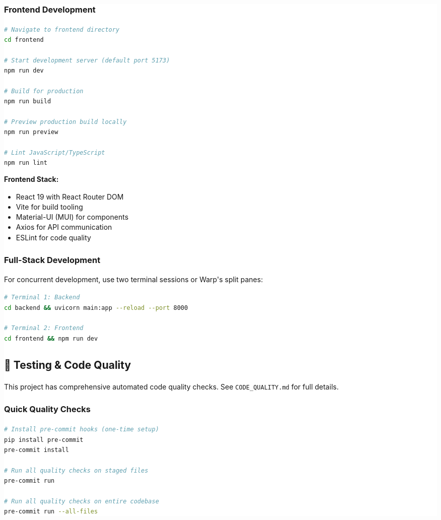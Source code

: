 ### Frontend Development

```bash
# Navigate to frontend directory
cd frontend

# Start development server (default port 5173)
npm run dev

# Build for production
npm run build

# Preview production build locally
npm run preview

# Lint JavaScript/TypeScript
npm run lint
```

**Frontend Stack:**
- React 19 with React Router DOM
- Vite for build tooling
- Material-UI (MUI) for components
- Axios for API communication
- ESLint for code quality

### Full-Stack Development

For concurrent development, use two terminal sessions or Warp's split panes:

```bash
# Terminal 1: Backend
cd backend && uvicorn main:app --reload --port 8000

# Terminal 2: Frontend
cd frontend && npm run dev
```

## 🧪 Testing & Code Quality

This project has comprehensive automated code quality checks. See `CODE_QUALITY.md` for full details.

### Quick Quality Checks

```bash
# Install pre-commit hooks (one-time setup)
pip install pre-commit
pre-commit install

# Run all quality checks on staged files
pre-commit run

# Run all quality checks on entire codebase
pre-commit run --all-files
```

